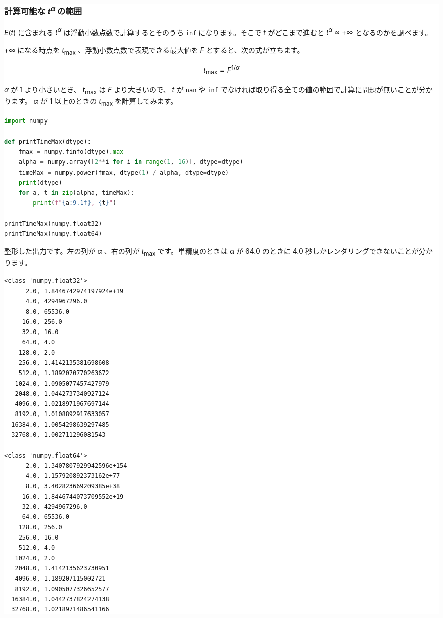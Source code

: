 ### 計算可能な $t^\alpha$ の範囲
$E(t)$ に含まれる $t^\alpha$ は浮動小数点数で計算するとそのうち `inf` になります。そこで $t$ がどこまで進むと $t^\alpha \approx +\infty$ となるのかを調べます。

$+\infty$ になる時点を $t_{\mathrm{max}}$ 、浮動小数点数で表現できる最大値を $F$ とすると、次の式が立ちます。

$$
t_{\mathrm{max}} = F^{1 / \alpha}
$$

$\alpha$ が 1 より小さいとき、 $t_{\mathrm{max}}$ は $F$ より大きいので、 $t$ が `nan` や `inf` でなければ取り得る全ての値の範囲で計算に問題が無いことが分かります。 $\alpha$ が 1 以上のときの $t_{\mathrm{max}}$ を計算してみます。

```python
import numpy

def printTimeMax(dtype):
    fmax = numpy.finfo(dtype).max
    alpha = numpy.array([2**i for i in range(1, 16)], dtype=dtype)
    timeMax = numpy.power(fmax, dtype(1) / alpha, dtype=dtype)
    print(dtype)
    for a, t in zip(alpha, timeMax):
        print(f"{a:9.1f}, {t}")

printTimeMax(numpy.float32)
printTimeMax(numpy.float64)
```

整形した出力です。左の列が $\alpha$ 、右の列が $t_{\mathrm{max}}$ です。単精度のときは $\alpha$ が 64.0 のときに 4.0 秒しかレンダリングできないことが分かります。

```
<class 'numpy.float32'>
      2.0, 1.8446742974197924e+19
      4.0, 4294967296.0
      8.0, 65536.0
     16.0, 256.0
     32.0, 16.0
     64.0, 4.0
    128.0, 2.0
    256.0, 1.4142135381698608
    512.0, 1.1892070770263672
   1024.0, 1.0905077457427979
   2048.0, 1.0442737340927124
   4096.0, 1.0218971967697144
   8192.0, 1.0108892917633057
  16384.0, 1.0054298639297485
  32768.0, 1.002711296081543

<class 'numpy.float64'>
      2.0, 1.3407807929942596e+154
      4.0, 1.157920892373162e+77
      8.0, 3.402823669209385e+38
     16.0, 1.8446744073709552e+19
     32.0, 4294967296.0
     64.0, 65536.0
    128.0, 256.0
    256.0, 16.0
    512.0, 4.0
   1024.0, 2.0
   2048.0, 1.4142135623730951
   4096.0, 1.189207115002721
   8192.0, 1.0905077326652577
  16384.0, 1.0442737824274138
  32768.0, 1.0218971486541166
```
